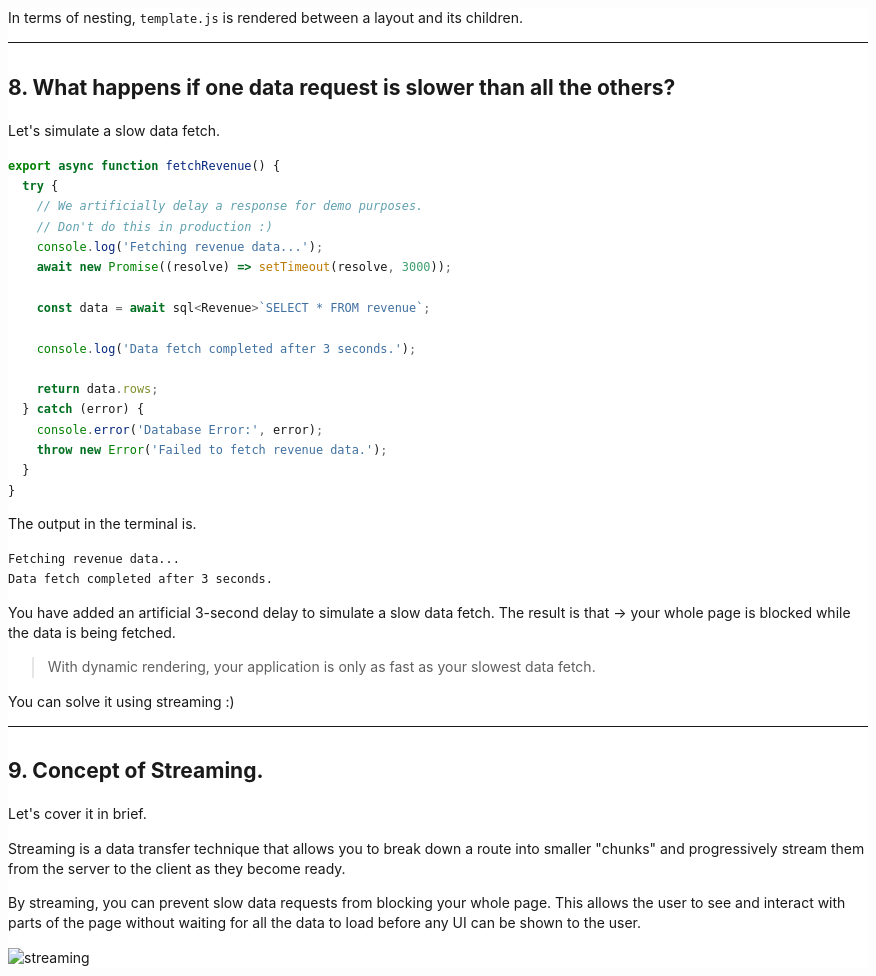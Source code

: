 In terms of nesting, `template.js` is rendered between a layout and its children.

---

## 8. What happens if one data request is slower than all the others?

Let's simulate a slow data fetch.

```typescript
export async function fetchRevenue() {
  try {
    // We artificially delay a response for demo purposes.
    // Don't do this in production :)
    console.log('Fetching revenue data...');
    await new Promise((resolve) => setTimeout(resolve, 3000));
 
    const data = await sql<Revenue>`SELECT * FROM revenue`;
 
    console.log('Data fetch completed after 3 seconds.');
 
    return data.rows;
  } catch (error) {
    console.error('Database Error:', error);
    throw new Error('Failed to fetch revenue data.');
  }
}
```

The output in the terminal is.
```
Fetching revenue data...
Data fetch completed after 3 seconds.
```

You have added an artificial 3-second delay to simulate a slow data fetch. The result is that -> your whole page is blocked while the data is being fetched.

> With dynamic rendering, your application is only as fast as your slowest data fetch.

You can solve it using streaming :)

---

## 9. Concept of Streaming.

Let's cover it in brief.

Streaming is a data transfer technique that allows you to break down a route into smaller "chunks" and progressively stream them from the server to the client as they become ready.

By streaming, you can prevent slow data requests from blocking your whole page. This allows the user to see and interact with parts of the page without waiting for all the data to load before any UI can be shown to the user.

![streaming](https://dev-to-uploads.s3.amazonaws.com/uploads/articles/e7ba1gwgc6mg8ek1yyg8.png)
